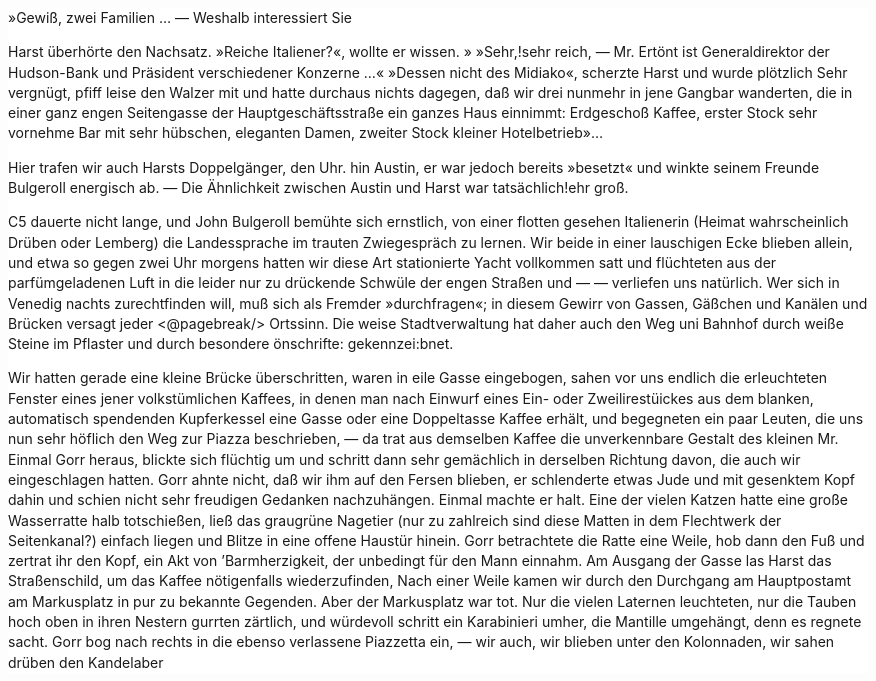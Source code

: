»Gewiß, zwei Familien … — Weshalb interessiert Sie

Harst überhörte den Nachsatz. »Reiche Italiener?«, wollte
er wissen.
» »Sehr,!sehr reich, — Mr. Ertönt ist Generaldirektor
der Hudson-Bank und Präsident verschiedener Konzerne …«
»Dessen nicht des Midiako«, scherzte Harst und wurde
plötzlich Sehr vergnügt, pfiff leise den Walzer mit und hatte
durchaus nichts dagegen, daß wir drei nunmehr in jene Gangbar
wanderten, die in einer ganz engen Seitengasse der Hauptgeschäftsstraße
ein ganzes Haus einnimmt: Erdgeschoß Kaffee,
erster Stock sehr vornehme Bar mit sehr hübschen, eleganten
Damen, zweiter Stock kleiner Hotelbetrieb»…

Hier trafen wir auch Harsts Doppelgänger, den Uhr. hin
Austin, er war jedoch bereits »besetzt« und winkte seinem
Freunde Bulgeroll energisch ab. — Die Ähnlichkeit zwischen
Austin und Harst war tatsächlich!ehr groß.

C5 dauerte nicht lange, und John Bulgeroll bemühte sich
ernstlich, von einer flotten gesehen Italienerin (Heimat wahrscheinlich
Drüben oder Lemberg) die Landessprache im trauten
Zwiegespräch zu lernen. Wir beide in einer lauschigen Ecke
blieben allein, und etwa so gegen zwei Uhr morgens hatten
wir diese Art stationierte Yacht vollkommen satt und flüchteten
aus der parfümgeladenen Luft in die leider nur zu
drückende Schwüle der engen Straßen und — — verliefen
uns natürlich. Wer sich in Venedig nachts zurechtfinden will,
muß sich als Fremder »durchfragen«; in diesem Gewirr von
Gassen, Gäßchen und Kanälen und Brücken versagt jeder
<@pagebreak/>
Ortssinn. Die weise Stadtverwaltung hat daher auch den Weg
uni Bahnhof durch weiße Steine im Pflaster und durch besondere
önschrifte: gekennzei:bnet.

Wir hatten gerade eine kleine Brücke überschritten, waren
in eile Gasse eingebogen, sahen vor uns endlich die erleuchteten
Fenster eines jener volkstümlichen Kaffees, in denen
man nach Einwurf eines Ein- oder Zweilirestüickes aus dem
blanken, automatisch spendenden Kupferkessel eine Gasse oder
eine Doppeltasse Kaffee erhält, und begegneten ein paar Leuten,
die uns nun sehr höflich den Weg zur Piazza beschrieben, —
da trat aus demselben Kaffee die unverkennbare Gestalt des
kleinen Mr. Einmal Gorr heraus, blickte sich flüchtig um
und schritt dann sehr gemächlich in derselben Richtung davon,
die auch wir eingeschlagen hatten. Gorr ahnte nicht,
daß wir ihm auf den Fersen blieben, er schlenderte etwas
Jude und mit gesenktem Kopf dahin und schien nicht sehr
freudigen Gedanken nachzuhängen. Einmal machte er halt.
Eine der vielen Katzen hatte eine große Wasserratte halb totschießen,
ließ das graugrüne Nagetier (nur zu zahlreich sind
diese Matten in dem Flechtwerk der Seitenkanal?) einfach
liegen und Blitze in eine offene Haustür hinein. Gorr betrachtete
die Ratte eine Weile, hob dann den Fuß und zertrat
ihr den Kopf, ein Akt von ’Barmherzigkeit, der unbedingt
für den Mann einnahm. Am Ausgang der Gasse las Harst
das Straßenschild, um das Kaffee nötigenfalls wiederzufinden,
Nach einer Weile kamen wir durch den Durchgang am Hauptpostamt
am Markusplatz in pur zu bekannte Gegenden. Aber
der Markusplatz war tot. Nur die vielen Laternen leuchteten,
nur die Tauben hoch oben in ihren Nestern gurrten zärtlich,
und würdevoll schritt ein Karabinieri umher, die Mantille
umgehängt, denn es regnete sacht. Gorr bog nach rechts in
die ebenso verlassene Piazzetta ein, — wir auch, wir blieben
unter den Kolonnaden, wir sahen drüben den Kandelaber